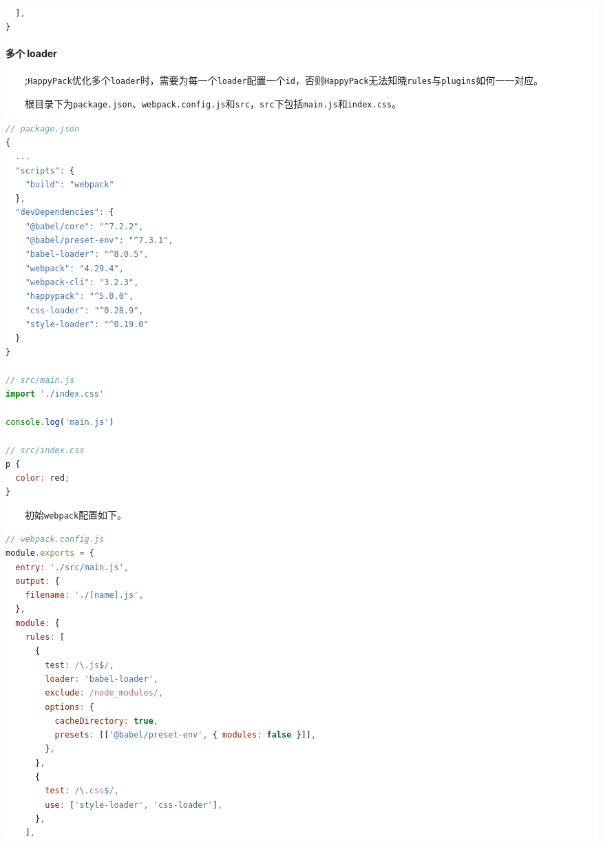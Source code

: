 ```javascript
  ],
}
```

#### 多个 loader

&emsp;&emsp;;`HappyPack`优化多个`loader`时，需要为每一个`loader`配置一个`id`，否则`HappyPack`无法知晓`rules`与`plugins`如何一一对应。

&emsp;&emsp;根目录下为`package.json`、`webpack.config.js`和`src`，`src`下包括`main.js`和`index.css`。

```javascript
// package.json
{
  ...
  "scripts": {
    "build": "webpack"
  },
  "devDependencies": {
    "@babel/core": "^7.2.2",
    "@babel/preset-env": "^7.3.1",
    "babel-loader": "^8.0.5",
    "webpack": "4.29.4",
    "webpack-cli": "3.2.3",
    "happypack": "^5.0.0",
    "css-loader": "^0.28.9",
    "style-loader": "^0.19.0"
  }
}

// src/main.js
import './index.css'

console.log('main.js')

// src/index.css
p {
  color: red;
}
```

&emsp;&emsp;初始`webpack`配置如下。

```javascript
// webpack.config.js
module.exports = {
  entry: './src/main.js',
  output: {
    filename: './[name].js',
  },
  module: {
    rules: [
      {
        test: /\.js$/,
        loader: 'babel-loader',
        exclude: /node_modules/,
        options: {
          cacheDirectory: true,
          presets: [['@babel/preset-env', { modules: false }]],
        },
      },
      {
        test: /\.css$/,
        use: ['style-loader', 'css-loader'],
      },
    ],
```